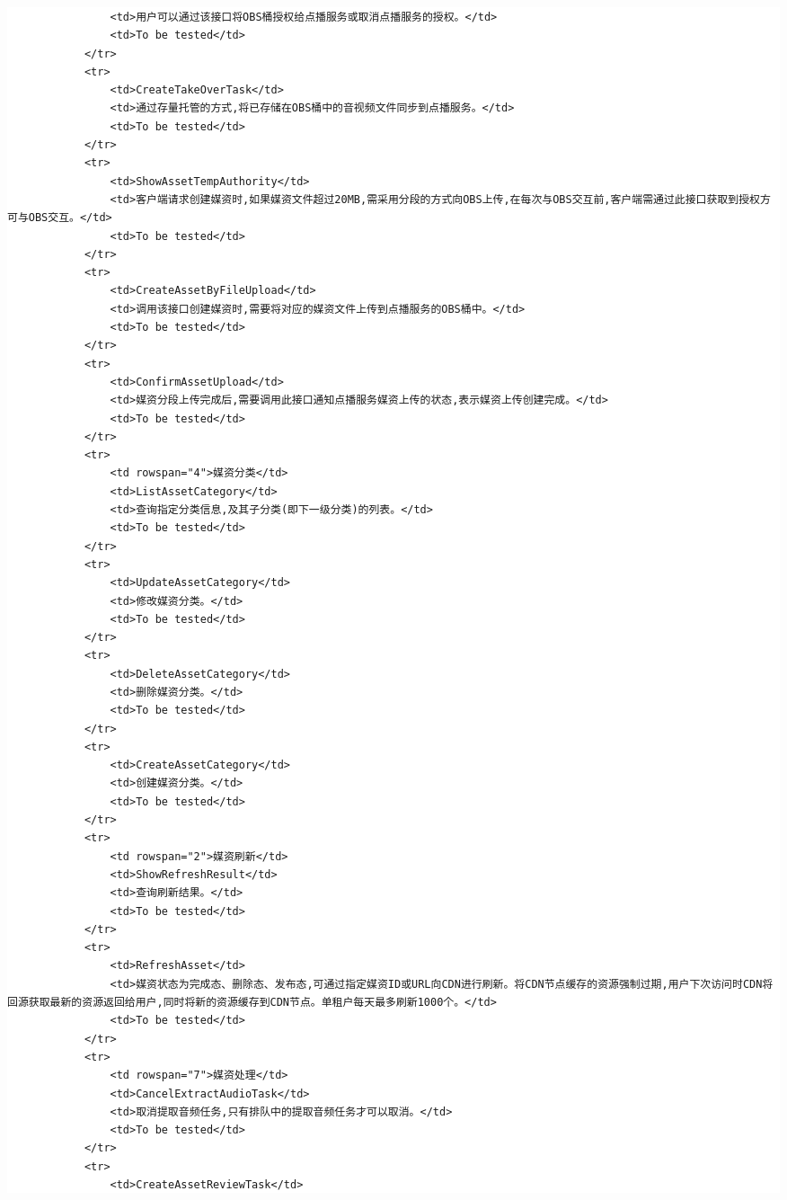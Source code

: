                     <td>用户可以通过该接口将OBS桶授权给点播服务或取消点播服务的授权。</td>
                    <td>To be tested</td>
                </tr>
                <tr>
                    <td>CreateTakeOverTask</td>
                    <td>通过存量托管的方式,将已存储在OBS桶中的音视频文件同步到点播服务。</td>
                    <td>To be tested</td>
                </tr>
                <tr>
                    <td>ShowAssetTempAuthority</td>
                    <td>客户端请求创建媒资时,如果媒资文件超过20MB,需采用分段的方式向OBS上传,在每次与OBS交互前,客户端需通过此接口获取到授权方可与OBS交互。</td>
                    <td>To be tested</td>
                </tr>
                <tr>
                    <td>CreateAssetByFileUpload</td>
                    <td>调用该接口创建媒资时,需要将对应的媒资文件上传到点播服务的OBS桶中。</td>
                    <td>To be tested</td>
                </tr>
                <tr>
                    <td>ConfirmAssetUpload</td>
                    <td>媒资分段上传完成后,需要调用此接口通知点播服务媒资上传的状态,表示媒资上传创建完成。</td>
                    <td>To be tested</td>
                </tr>
                <tr>
                    <td rowspan="4">媒资分类</td>
                    <td>ListAssetCategory</td>
                    <td>查询指定分类信息,及其子分类(即下一级分类)的列表。</td>
                    <td>To be tested</td>
                </tr>
                <tr>
                    <td>UpdateAssetCategory</td>
                    <td>修改媒资分类。</td>
                    <td>To be tested</td>
                </tr>
                <tr>
                    <td>DeleteAssetCategory</td>
                    <td>删除媒资分类。</td>
                    <td>To be tested</td>
                </tr>
                <tr>
                    <td>CreateAssetCategory</td>
                    <td>创建媒资分类。</td>
                    <td>To be tested</td>
                </tr>
                <tr>
                    <td rowspan="2">媒资刷新</td>
                    <td>ShowRefreshResult</td>
                    <td>查询刷新结果。</td>
                    <td>To be tested</td>
                </tr>
                <tr>
                    <td>RefreshAsset</td>
                    <td>媒资状态为完成态、删除态、发布态,可通过指定媒资ID或URL向CDN进行刷新。将CDN节点缓存的资源强制过期,用户下次访问时CDN将回源获取最新的资源返回给用户,同时将新的资源缓存到CDN节点。单租户每天最多刷新1000个。</td>
                    <td>To be tested</td>
                </tr>
                <tr>
                    <td rowspan="7">媒资处理</td>
                    <td>CancelExtractAudioTask</td>
                    <td>取消提取音频任务,只有排队中的提取音频任务才可以取消。</td>
                    <td>To be tested</td>
                </tr>
                <tr>
                    <td>CreateAssetReviewTask</td>